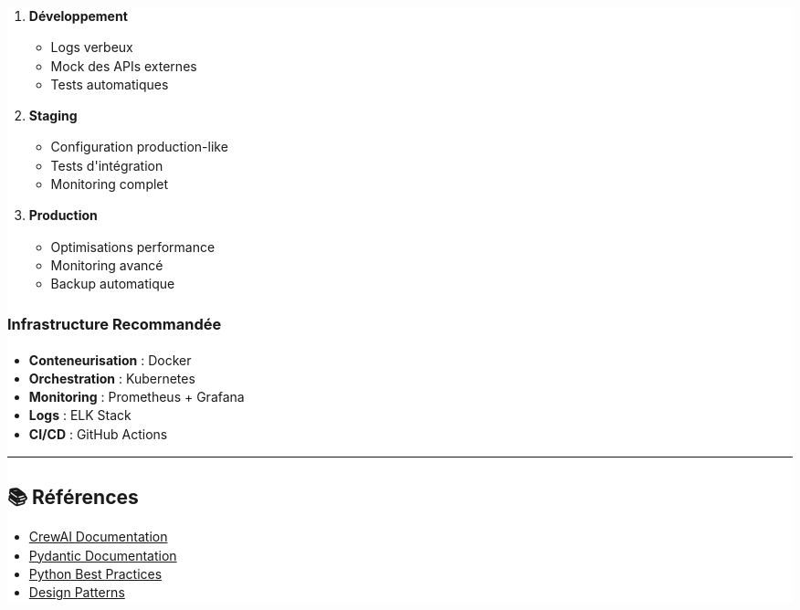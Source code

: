1. **Développement**
   - Logs verbeux
   - Mock des APIs externes
   - Tests automatiques

2. **Staging**
   - Configuration production-like
   - Tests d'intégration
   - Monitoring complet

3. **Production**
   - Optimisations performance
   - Monitoring avancé
   - Backup automatique

### Infrastructure Recommandée

- **Conteneurisation** : Docker
- **Orchestration** : Kubernetes
- **Monitoring** : Prometheus + Grafana
- **Logs** : ELK Stack
- **CI/CD** : GitHub Actions

---

## 📚 Références

- [CrewAI Documentation](https://docs.crewai.com/)
- [Pydantic Documentation](https://docs.pydantic.dev/)
- [Python Best Practices](../BEST_PRACTICES_GUIDE.md)
- [Design Patterns](../DESIGN_PATTERNS.md)
